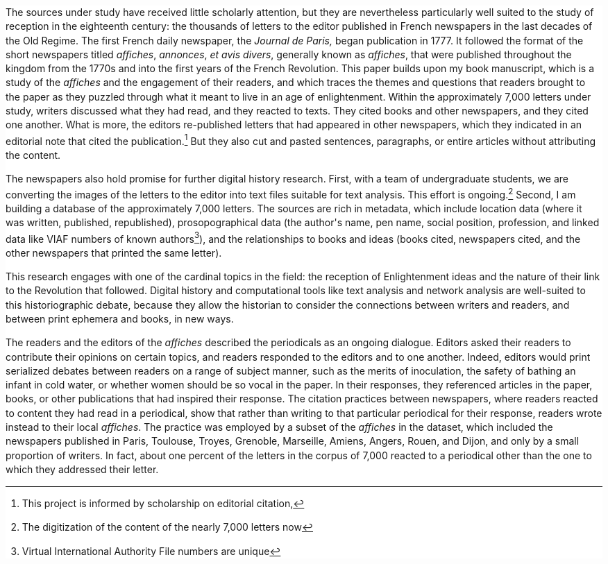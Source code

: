 The sources under study have received little scholarly attention, but
they are nevertheless particularly well suited to the study of reception
in the eighteenth century: the thousands of letters to the editor
published in French newspapers in the last decades of the Old Regime.
The first French daily newspaper, the *Journal de Paris,* began
publication in 1777. It followed the format of the short newspapers
titled *affiches*, *annonces*, *et avis divers*, generally known as
*affiches*, that were published throughout the kingdom from the 1770s
and into the first years of the French Revolution. This paper builds
upon my book manuscript, which is a study of the *affiches* and the
engagement of their readers, and which traces the themes and questions
that readers brought to the paper as they puzzled through what it meant
to live in an age of enlightenment. Within the approximately 7,000
letters under study, writers discussed what they had read, and they
reacted to texts. They cited books and other newspapers, and they cited
one another. What is more, the editors re-published letters that had
appeared in other newspapers, which they indicated in an editorial note
that cited the publication.[^3] But they also cut and pasted sentences,
paragraphs, or entire articles without attributing the content.

The newspapers also hold promise for further digital history research. First, with a team of undergraduate students, we are converting the images of the letters to the editor into text files
suitable for text analysis. This effort is ongoing.[^4] Second, I am
building a database of the approximately 7,000 letters. The sources are
rich in metadata, which include location data (where it was written,
published, republished), prosopographical data (the author's name, pen
name, social position, profession, and linked data like VIAF numbers of
known authors[^5]), and the relationships to books and ideas (books
cited, newspapers cited, and the other newspapers that printed the same
letter).

This research engages with one of the cardinal topics in the field: the
reception of Enlightenment ideas and the nature of their link to the
Revolution that followed. Digital history and computational tools like
text analysis and network analysis are well-suited to this
historiographic debate, because they allow the historian to consider the
connections between writers and readers, and between print ephemera and
books, in new ways.

The readers and the editors of the *affiches* described the periodicals
as an ongoing dialogue. Editors asked their readers to contribute their
opinions on certain topics, and readers responded to the editors and to
one another. Indeed, editors would print serialized debates between
readers on a range of subject manner, such as the merits of inoculation,
the safety of bathing an infant in cold water, or whether women should
be so vocal in the paper. In their responses, they referenced articles
in the paper, books, or other publications that had inspired their
response. The citation practices between newspapers, where readers
reacted to content they had read in a periodical, show that rather than writing to that particular periodical for their response, readers wrote instead to their local  *affiches*. The practice was employed by a subset of the *affiches* in the dataset, which included the
newspapers published in Paris, Toulouse, Troyes, Grenoble, Marseille,
Amiens, Angers, Rouen, and Dijon, and only by a small proportion of
writers. In fact, about one percent of the letters in the corpus of
7,000 reacted to a periodical other than the one to which they addressed
their letter.


[^1]: Among the landmark studies in this field, see, especially Furet et
[^2]: Research on readers' responses to Jean-Jacques Rousseau's *Julie, ou La Nouvelle Heloïse*, one of the most popular books of the period, is particularly extensive. Darnton, "Readers Respond," 215--256; and Labrosse, *Lire au XVIIIe siècle*.
[^3]: This project is informed by scholarship on editorial citation,
[^4]: The digitization of the content of the nearly 7,000 letters now
[^5]: Virtual International Authority File numbers are unique
[^6]: Reading in the eighteenth century was a social activity. Williams,
[^7]: Sgard, *Dictionnaire de la Presse*.
[^8]: Bond, "Circuits of Practical Knowledge," 555--561.
[^9]: Jeremy Popkin and Simon Burrows have written on publications
[^10]: Jack Censer has suggested that the *affiches* were more
